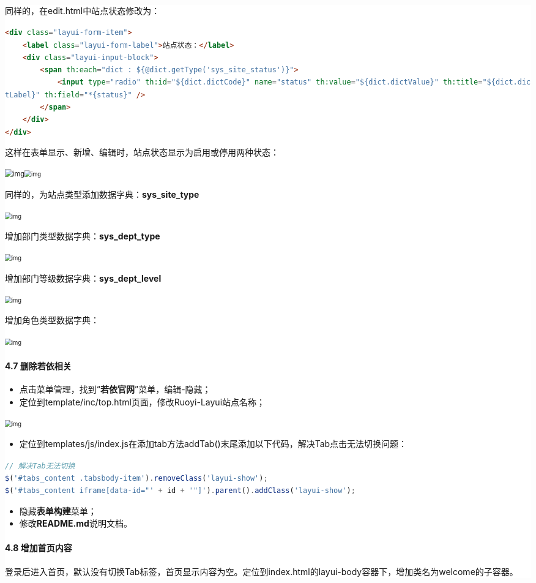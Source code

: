同样的，在edit.html中站点状态修改为：

``` html
<div class="layui-form-item">
    <label class="layui-form-label">站点状态：</label>
    <div class="layui-input-block">
        <span th:each="dict : ${@dict.getType('sys_site_status')}">
            <input type="radio" th:id="${dict.dictCode}" name="status" th:value="${dict.dictValue}" th:title="${dict.dictLabel}" th:field="*{status}" />
        </span>
    </div>
</div>
```

这样在表单显示、新增、编辑时，站点状态显示为启用或停用两种状态：

<img src="https://cdn.jsdelivr.net/gh/juaran/juaran.github.io@image/typora/1eca7bdc-d2af-4a4c-a635-ec0ffbdc2799.png" alt="img" style="zoom: 80%;" /><img src="C:/Users/Document/WizNote/temp/7f20dc9c-3687-4b28-ae01-f55e40d54547/128/index_files/89118fff-3772-4c1d-b42f-de8bd1a5f29b.png" alt="img" style="zoom:67%;" />

同样的，为站点类型添加数据字典：**sys_site_type**

<img src="https://cdn.jsdelivr.net/gh/juaran/juaran.github.io@image/typora/f468230d-7975-468e-a04a-cc7572c53175.png" alt="img" style="zoom:67%;" />

 增加部门类型数据字典：**sys_dept_type**

<img src="https://cdn.jsdelivr.net/gh/juaran/juaran.github.io@image/typora/7be2f294-5c42-4d53-8600-d6e770b5e494.png" alt="img" style="zoom:67%;" />

增加部门等级数据字典：**sys_dept_level**

<img src="https://cdn.jsdelivr.net/gh/juaran/juaran.github.io@image/typora/c3d1c9a5-6568-4688-a4c5-d6afe1d0955f.png" alt="img" style="zoom:67%;" />

增加角色类型数据字典： 

<img src="https://cdn.jsdelivr.net/gh/juaran/juaran.github.io@image/typora/367d2cfd-0f1d-46bf-bd5e-7d9525c4be66.png" alt="img" style="zoom:67%;" />

#### 4.7 删除若依相关

- 点击菜单管理，找到“**若依官网**”菜单，编辑-隐藏；
- 定位到template/inc/top.html页面，修改Ruoyi-Layui站点名称；

<img src="https://cdn.jsdelivr.net/gh/juaran/juaran.github.io@image/typora/7a00f2ba-4490-4103-8f75-dcba20060119.png" alt="img" style="zoom:67%;" />

- 定位到templates/js/index.js在添加tab方法addTab()末尾添加以下代码，解决Tab点击无法切换问题：

```javascript
// 解决Tab无法切换
$('#tabs_content .tabsbody-item').removeClass('layui-show');
$('#tabs_content iframe[data-id="' + id + '"]').parent().addClass('layui-show');
```

- 隐藏**表单构建**菜单；
- 修改**README.md**说明文档。

#### 4.8 增加首页内容

登录后进入首页，默认没有切换Tab标签，首页显示内容为空。定位到index.html的layui-body容器下，增加类名为welcome的子容器。
